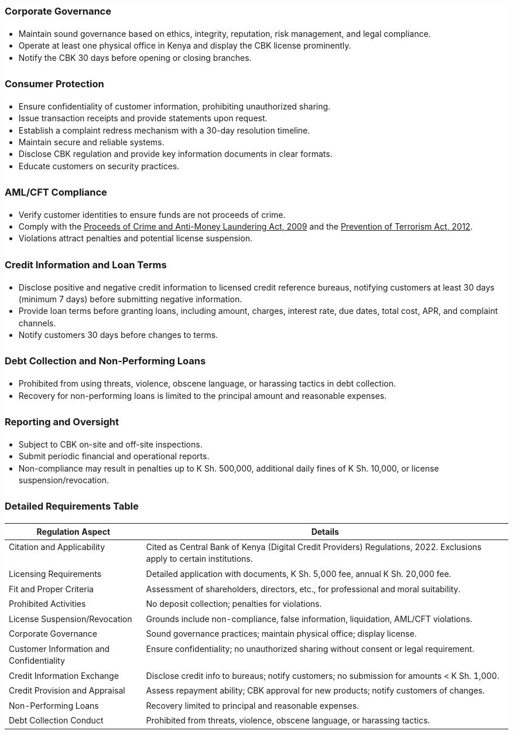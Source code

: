 ### Corporate Governance
- Maintain sound governance based on ethics, integrity, reputation, risk management, and legal compliance.
- Operate at least one physical office in Kenya and display the CBK license prominently.
- Notify the CBK 30 days before opening or closing branches.

### Consumer Protection
- Ensure confidentiality of customer information, prohibiting unauthorized sharing.
- Issue transaction receipts and provide statements upon request.
- Establish a complaint redress mechanism with a 30-day resolution timeline.
- Maintain secure and reliable systems.
- Disclose CBK regulation and provide key information documents in clear formats.
- Educate customers on security practices.

### AML/CFT Compliance
- Verify customer identities to ensure funds are not proceeds of crime.
- Comply with the [Proceeds of Crime and Anti-Money Laundering Act, 2009](http://kenyalaw.org/kl/fileadmin/pdfdownloads/Acts/ProceedsofCrimeandAnti-MoneyLaunderingAct_No9of2009.pdf) and the [Prevention of Terrorism Act, 2012](http://kenyalaw.org/kl/fileadmin/pdfdownloads/Acts/PreventionofTerrorismAct_No30of2012.pdf).
- Violations attract penalties and potential license suspension.

### Credit Information and Loan Terms
- Disclose positive and negative credit information to licensed credit reference bureaus, notifying customers at least 30 days (minimum 7 days) before submitting negative information.
- Provide loan terms before granting loans, including amount, charges, interest rate, due dates, total cost, APR, and complaint channels.
- Notify customers 30 days before changes to terms.

### Debt Collection and Non-Performing Loans
- Prohibited from using threats, violence, obscene language, or harassing tactics in debt collection.
- Recovery for non-performing loans is limited to the principal amount and reasonable expenses.

### Reporting and Oversight
- Subject to CBK on-site and off-site inspections.
- Submit periodic financial and operational reports.
- Non-compliance may result in penalties up to K Sh. 500,000, additional daily fines of K Sh. 10,000, or license suspension/revocation.

### Detailed Requirements Table
| **Regulation Aspect**                     | **Details**                                                                                     |
|-------------------------------------------|-------------------------------------------------------------------------------------------------|
| Citation and Applicability                | Cited as Central Bank of Kenya (Digital Credit Providers) Regulations, 2022. Exclusions apply to certain institutions. |
| Licensing Requirements                    | Detailed application with documents, K Sh. 5,000 fee, annual K Sh. 20,000 fee.                  |
| Fit and Proper Criteria                   | Assessment of shareholders, directors, etc., for professional and moral suitability.             |
| Prohibited Activities                     | No deposit collection; penalties for violations.                                                |
| License Suspension/Revocation             | Grounds include non-compliance, false information, liquidation, AML/CFT violations.             |
| Corporate Governance                      | Sound governance practices; maintain physical office; display license.                          |
| Customer Information and Confidentiality  | Ensure confidentiality; no unauthorized sharing without consent or legal requirement.            |
| Credit Information Exchange               | Disclose credit info to bureaus; notify customers; no submission for amounts < K Sh. 1,000.     |
| Credit Provision and Appraisal            | Assess repayment ability; CBK approval for new products; notify customers of changes.           |
| Non-Performing Loans                      | Recovery limited to principal and reasonable expenses.                                          |
| Debt Collection Conduct                   | Prohibited from threats, violence, obscene language, or harassing tactics.                      |